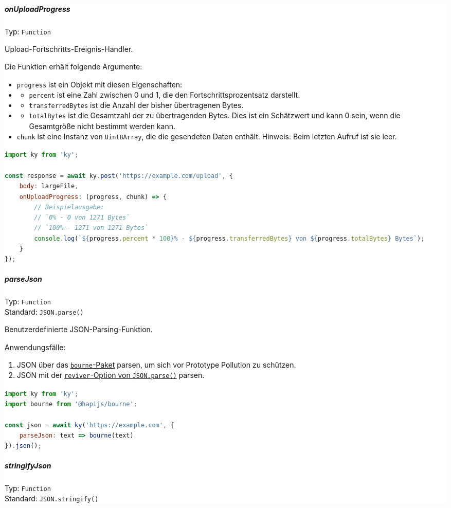 ##### onUploadProgress

Typ: `Function`

Upload-Fortschritts-Ereignis-Handler.

Die Funktion erhält folgende Argumente:
- `progress` ist ein Objekt mit diesen Eigenschaften:
- - `percent` ist eine Zahl zwischen 0 und 1, die den Fortschrittsprozentsatz darstellt.
- - `transferredBytes` ist die Anzahl der bisher übertragenen Bytes.
- - `totalBytes` ist die Gesamtzahl der zu übertragenden Bytes. Dies ist ein Schätzwert und kann 0 sein, wenn die Gesamtgröße nicht bestimmt werden kann.
- `chunk` ist eine Instanz von `Uint8Array`, die die gesendeten Daten enthält. Hinweis: Beim letzten Aufruf ist sie leer.

```js
import ky from 'ky';

const response = await ky.post('https://example.com/upload', {
	body: largeFile,
	onUploadProgress: (progress, chunk) => {
		// Beispielausgabe:
		// `0% - 0 von 1271 Bytes`
		// `100% - 1271 von 1271 Bytes`
		console.log(`${progress.percent * 100}% - ${progress.transferredBytes} von ${progress.totalBytes} Bytes`);
	}
});
```

##### parseJson

Typ: `Function`\
Standard: `JSON.parse()`

Benutzerdefinierte JSON-Parsing-Funktion.

Anwendungsfälle:
1. JSON über das [`bourne`-Paket](https://github.com/hapijs/bourne) parsen, um sich vor Prototype Pollution zu schützen.
2. JSON mit der [`reviver`-Option von `JSON.parse()`](https://developer.mozilla.org/en-US/docs/Web/JavaScript/Reference/Global_Objects/JSON/parse) parsen.

```js
import ky from 'ky';
import bourne from '@hapijs/bourne';

const json = await ky('https://example.com', {
	parseJson: text => bourne(text)
}).json();
```

##### stringifyJson

Typ: `Function`\
Standard: `JSON.stringify()`
